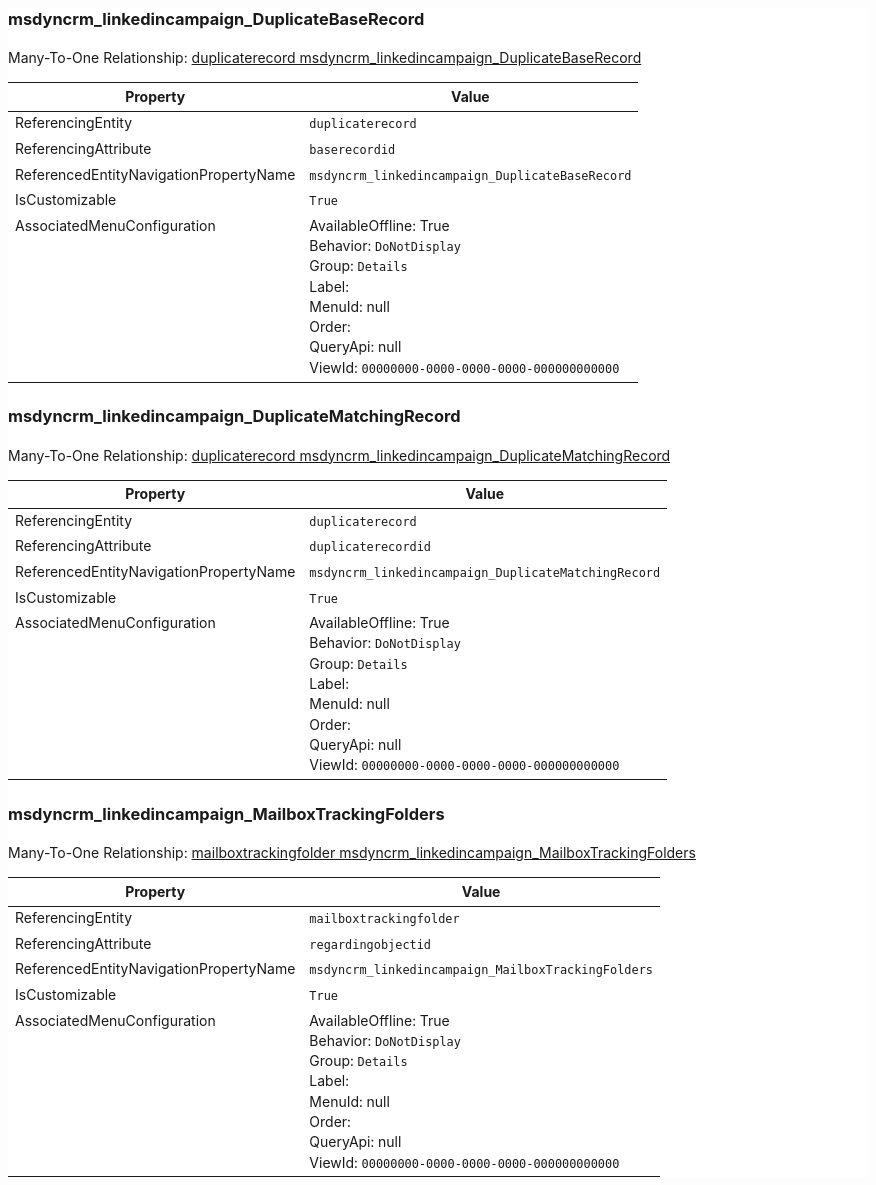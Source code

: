 ### <a name="BKMK_msdyncrm_linkedincampaign_DuplicateBaseRecord"></a> msdyncrm_linkedincampaign_DuplicateBaseRecord

Many-To-One Relationship: [duplicaterecord msdyncrm_linkedincampaign_DuplicateBaseRecord](duplicaterecord.md#BKMK_msdyncrm_linkedincampaign_DuplicateBaseRecord)

|Property|Value|
|---|---|
|ReferencingEntity|`duplicaterecord`|
|ReferencingAttribute|`baserecordid`|
|ReferencedEntityNavigationPropertyName|`msdyncrm_linkedincampaign_DuplicateBaseRecord`|
|IsCustomizable|`True`|
|AssociatedMenuConfiguration|AvailableOffline: True<br />Behavior: `DoNotDisplay`<br />Group: `Details`<br />Label: <br />MenuId: null<br />Order: <br />QueryApi: null<br />ViewId: `00000000-0000-0000-0000-000000000000`|

### <a name="BKMK_msdyncrm_linkedincampaign_DuplicateMatchingRecord"></a> msdyncrm_linkedincampaign_DuplicateMatchingRecord

Many-To-One Relationship: [duplicaterecord msdyncrm_linkedincampaign_DuplicateMatchingRecord](duplicaterecord.md#BKMK_msdyncrm_linkedincampaign_DuplicateMatchingRecord)

|Property|Value|
|---|---|
|ReferencingEntity|`duplicaterecord`|
|ReferencingAttribute|`duplicaterecordid`|
|ReferencedEntityNavigationPropertyName|`msdyncrm_linkedincampaign_DuplicateMatchingRecord`|
|IsCustomizable|`True`|
|AssociatedMenuConfiguration|AvailableOffline: True<br />Behavior: `DoNotDisplay`<br />Group: `Details`<br />Label: <br />MenuId: null<br />Order: <br />QueryApi: null<br />ViewId: `00000000-0000-0000-0000-000000000000`|

### <a name="BKMK_msdyncrm_linkedincampaign_MailboxTrackingFolders"></a> msdyncrm_linkedincampaign_MailboxTrackingFolders

Many-To-One Relationship: [mailboxtrackingfolder msdyncrm_linkedincampaign_MailboxTrackingFolders](mailboxtrackingfolder.md#BKMK_msdyncrm_linkedincampaign_MailboxTrackingFolders)

|Property|Value|
|---|---|
|ReferencingEntity|`mailboxtrackingfolder`|
|ReferencingAttribute|`regardingobjectid`|
|ReferencedEntityNavigationPropertyName|`msdyncrm_linkedincampaign_MailboxTrackingFolders`|
|IsCustomizable|`True`|
|AssociatedMenuConfiguration|AvailableOffline: True<br />Behavior: `DoNotDisplay`<br />Group: `Details`<br />Label: <br />MenuId: null<br />Order: <br />QueryApi: null<br />ViewId: `00000000-0000-0000-0000-000000000000`|
